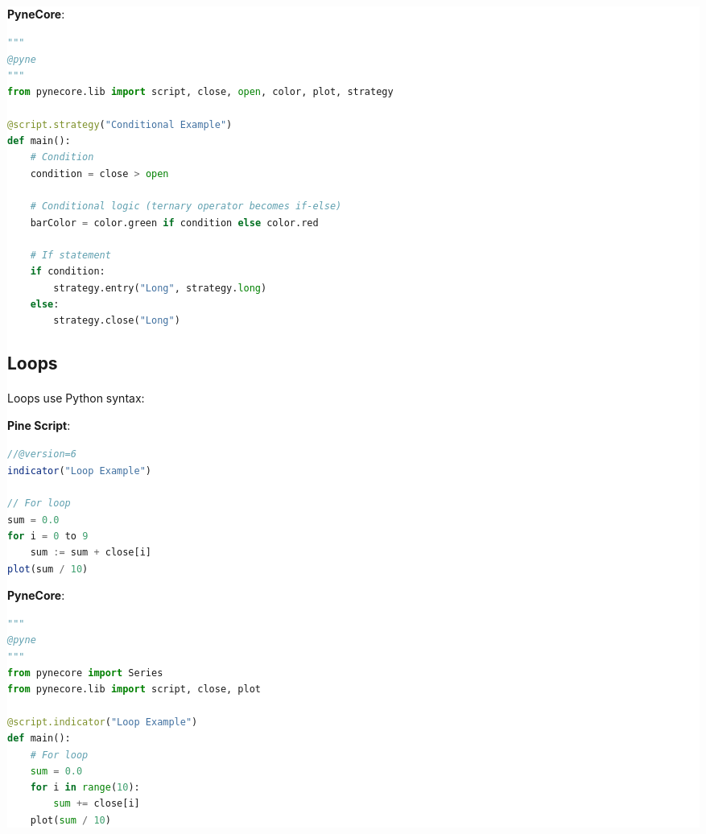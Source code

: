 **PyneCore**:
```python
"""
@pyne
"""
from pynecore.lib import script, close, open, color, plot, strategy

@script.strategy("Conditional Example")
def main():
    # Condition
    condition = close > open

    # Conditional logic (ternary operator becomes if-else)
    barColor = color.green if condition else color.red

    # If statement
    if condition:
        strategy.entry("Long", strategy.long)
    else:
        strategy.close("Long")
```

## Loops

Loops use Python syntax:

**Pine Script**:
```javascript
//@version=6
indicator("Loop Example")

// For loop
sum = 0.0
for i = 0 to 9
    sum := sum + close[i]
plot(sum / 10)
```

**PyneCore**:
```python
"""
@pyne
"""
from pynecore import Series
from pynecore.lib import script, close, plot

@script.indicator("Loop Example")
def main():
    # For loop
    sum = 0.0
    for i in range(10):
        sum += close[i]
    plot(sum / 10)
```
